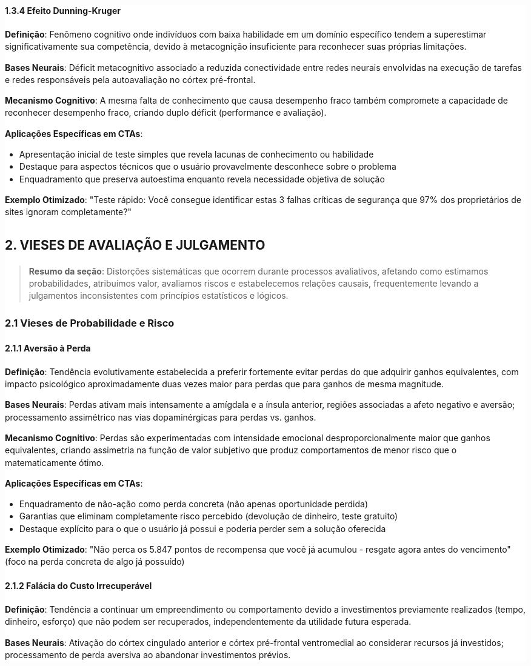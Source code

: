 #### 1.3.4 Efeito Dunning-Kruger
**Definição**: Fenômeno cognitivo onde indivíduos com baixa habilidade em um domínio específico tendem a superestimar significativamente sua competência, devido à metacognição insuficiente para reconhecer suas próprias limitações.

**Bases Neurais**: Déficit metacognitivo associado a reduzida conectividade entre redes neurais envolvidas na execução de tarefas e redes responsáveis pela autoavaliação no córtex pré-frontal.

**Mecanismo Cognitivo**: A mesma falta de conhecimento que causa desempenho fraco também compromete a capacidade de reconhecer desempenho fraco, criando duplo déficit (performance e avaliação).

**Aplicações Específicas em CTAs**:
- Apresentação inicial de teste simples que revela lacunas de conhecimento ou habilidade
- Destaque para aspectos técnicos que o usuário provavelmente desconhece sobre o problema
- Enquadramento que preserva autoestima enquanto revela necessidade objetiva de solução

**Exemplo Otimizado**: "Teste rápido: Você consegue identificar estas 3 falhas críticas de segurança que 97% dos proprietários de sites ignoram completamente?"

## 2. VIESES DE AVALIAÇÃO E JULGAMENTO

> **Resumo da seção**: Distorções sistemáticas que ocorrem durante processos avaliativos, afetando como estimamos probabilidades, atribuímos valor, avaliamos riscos e estabelecemos relações causais, frequentemente levando a julgamentos inconsistentes com princípios estatísticos e lógicos.

### 2.1 Vieses de Probabilidade e Risco

#### 2.1.1 Aversão à Perda
**Definição**: Tendência evolutivamente estabelecida a preferir fortemente evitar perdas do que adquirir ganhos equivalentes, com impacto psicológico aproximadamente duas vezes maior para perdas que para ganhos de mesma magnitude.

**Bases Neurais**: Perdas ativam mais intensamente a amígdala e a ínsula anterior, regiões associadas a afeto negativo e aversão; processamento assimétrico nas vias dopaminérgicas para perdas vs. ganhos.

**Mecanismo Cognitivo**: Perdas são experimentadas com intensidade emocional desproporcionalmente maior que ganhos equivalentes, criando assimetria na função de valor subjetivo que produz comportamentos de menor risco que o matematicamente ótimo.

**Aplicações Específicas em CTAs**:
- Enquadramento de não-ação como perda concreta (não apenas oportunidade perdida)
- Garantias que eliminam completamente risco percebido (devolução de dinheiro, teste gratuito)
- Destaque explícito para o que o usuário já possui e poderia perder sem a solução oferecida

**Exemplo Otimizado**: "Não perca os 5.847 pontos de recompensa que você já acumulou - resgate agora antes do vencimento" (foco na perda concreta de algo já possuído)

#### 2.1.2 Falácia do Custo Irrecuperável
**Definição**: Tendência a continuar um empreendimento ou comportamento devido a investimentos previamente realizados (tempo, dinheiro, esforço) que não podem ser recuperados, independentemente da utilidade futura esperada.

**Bases Neurais**: Ativação do córtex cingulado anterior e córtex pré-frontal ventromedial ao considerar recursos já investidos; processamento de perda aversiva ao abandonar investimentos prévios.
